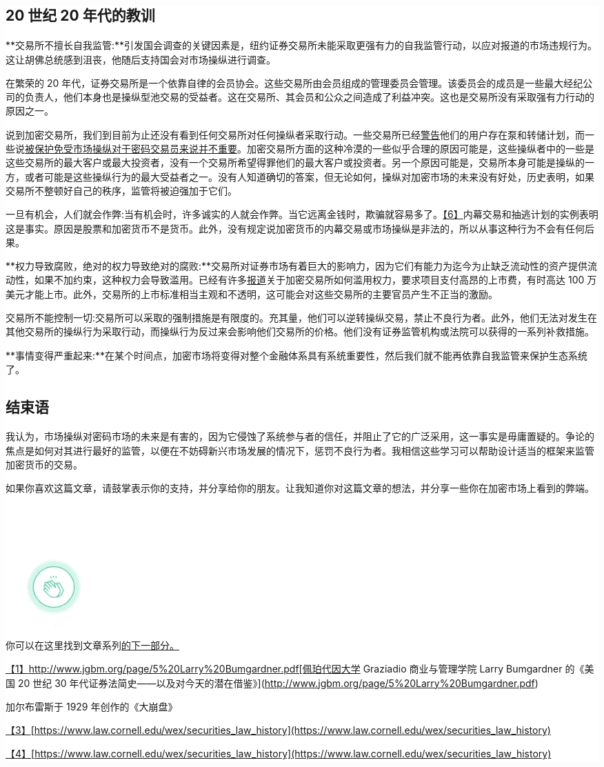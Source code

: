 ## 20 世纪 20 年代的教训

**交易所不擅长自我监管:**引发国会调查的关键因素是，纽约证券交易所未能采取更强有力的自我监管行动，以应对报道的市场违规行为。这让胡佛总统感到沮丧，他随后支持国会对市场操纵进行调查。

在繁荣的 20 年代，证券交易所是一个依靠自律的会员协会。这些交易所由会员组成的管理委员会管理。该委员会的成员是一些最大经纪公司的负责人，他们本身也是操纵型池交易的受益者。这在交易所、其会员和公众之间造成了利益冲突。这也是交易所没有采取强有力行动的原因之一。

说到加密交易所，我们到目前为止还没有看到任何交易所对任何操纵者采取行动。一些交易所已经[警告](http://uk.businessinsider.com/bittrex-warning-cryptocurrency-pump-and-dump-scams-market-manipulation-2017-11)他们的用户存在泵和转储计划，而一些说[被保护免受市场操纵对于密码交易员来说并不重要](https://blog.kraken.com/post/1561/krakens-position-on-regulation/)。加密交易所方面的这种冷漠的一些似乎合理的原因可能是，这些操纵者中的一些是这些交易所的最大客户或最大投资者，没有一个交易所希望得罪他们的最大客户或投资者。另一个原因可能是，交易所本身可能是操纵的一方，或者可能是这些操纵行为的最大受益者之一。没有人知道确切的答案，但无论如何，操纵对加密市场的未来没有好处，历史表明，如果交易所不整顿好自己的秩序，监管将被迫强加于它们。

一旦有机会，人们就会作弊:当有机会时，许多诚实的人就会作弊。当它远离金钱时，欺骗就容易多了。[【6】](#)内幕交易和抽逃计划的实例表明这是事实。原因是股票和加密货币不是货币。此外，没有规定说加密货币的内幕交易或市场操纵是非法的，所以从事这种行为不会有任何后果。

**权力导致腐败，绝对的权力导致绝对的腐败:**交易所对证券市场有着巨大的影响力，因为它们有能力为迄今为止缺乏流动性的资产提供流动性，如果不加约束，这种权力会导致滥用。已经有许多[报道](http://www.businessinsider.com/cryptocurrency-exchanges-listing-tokens-cost-fees-ico-2018-3?r=UK&IR=T)关于加密交易所如何滥用权力，要求项目支付高昂的上市费，有时高达 100 万美元才能上市。此外，交易所的上市标准相当主观和不透明，这可能会对这些交易所的主要官员产生不正当的激励。

交易所不能控制一切:交易所可以采取的强制措施是有限度的。充其量，他们可以逆转操纵交易，禁止不良行为者。此外，他们无法对发生在其他交易所的操纵行为采取行动，而操纵行为反过来会影响他们交易所的价格。他们没有证券监管机构或法院可以获得的一系列补救措施。

**事情变得严重起来:**在某个时间点，加密市场将变得对整个金融体系具有系统重要性，然后我们就不能再依靠自我监管来保护生态系统了。

## 结束语

我认为，市场操纵对密码市场的未来是有害的，因为它侵蚀了系统参与者的信任，并阻止了它的广泛采用，这一事实是毋庸置疑的。争论的焦点是如何对其进行最好的监管，以便在不妨碍新兴市场发展的情况下，惩罚不良行为者。我相信这些学习可以帮助设计适当的框架来监管加密货币的交易。

如果你喜欢这篇文章，请鼓掌表示你的支持，并分享给你的朋友。让我知道你对这篇文章的想法，并分享一些你在加密市场上看到的弊端。

![](img/562226cdeaa4d31dc549a5d91cb1bfbc.png)

你可以在这里找到文章系列[的下一部分。](https://hackernoon.com/what-can-the-crypto-community-learn-from-the-great-stock-market-crash-of-1929-part-2-9bf7b683a480)

[【1】](#)http://www.jgbm.org/page/5%20Larry%20Bumgardner.pdf[佩珀代因大学 Graziadio 商业与管理学院 Larry Bumgardner 的《美国 20 世纪 30 年代证券法简史——以及对今天的潜在借鉴》](http://www.jgbm.org/page/5%20Larry%20Bumgardner.pdf)

加尔布雷斯于 1929 年创作的《大崩盘》

[【3】](#)[https://www.law.cornell.edu/wex/securities_law_history](https://www.law.cornell.edu/wex/securities_law_history)

[【4】](#)[https://www.law.cornell.edu/wex/securities_law_history](https://www.law.cornell.edu/wex/securities_law_history)
